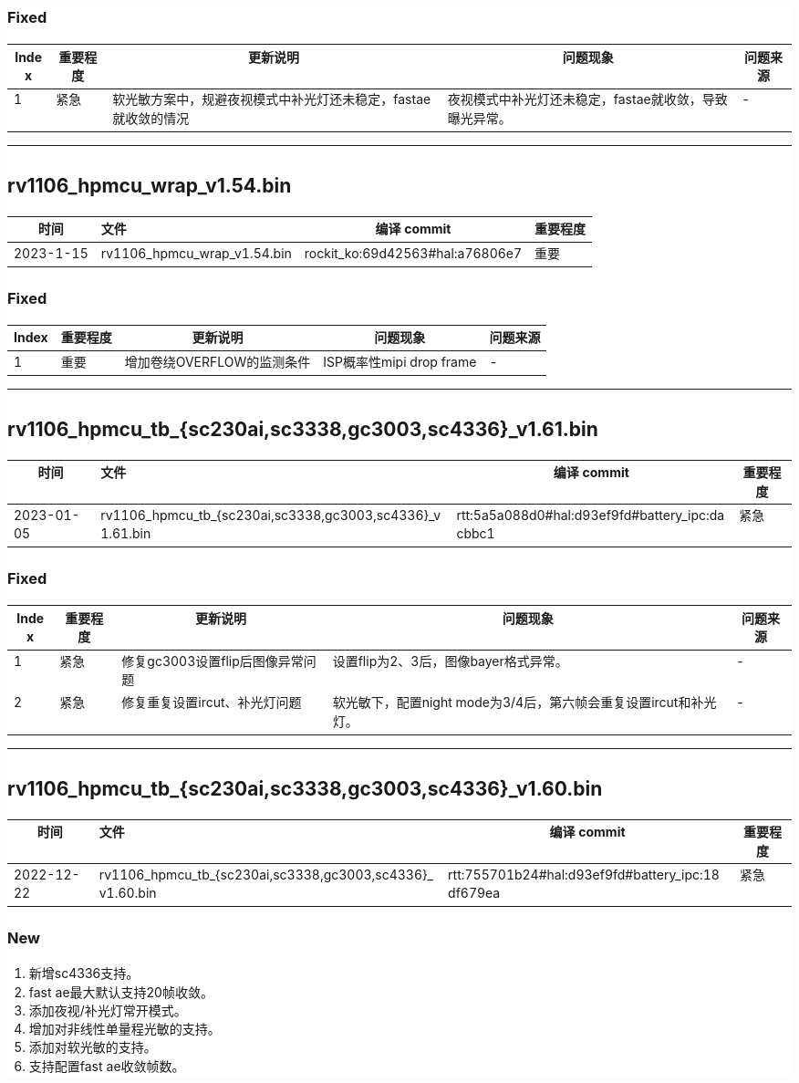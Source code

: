 ### Fixed

| Index | 重要程度 | 更新说明                                                     | 问题现象                                               | 问题来源 |
| ----- | -------- | ------------------------------------------------------------ | ------------------------------------------------------ | -------- |
| 1     | 紧急     | 软光敏方案中，规避夜视模式中补光灯还未稳定，fastae就收敛的情况 | 夜视模式中补光灯还未稳定，fastae就收敛，导致曝光异常。 | -        |

------

## rv1106_hpmcu_wrap_v1.54.bin

| 时间      | 文件                        | 编译 commit                     | 重要程度 |
| --------- | :-------------------------- | ------------------------------- | -------- |
| 2023-1-15 | rv1106_hpmcu_wrap_v1.54.bin | rockit_ko:69d42563#hal:a76806e7 | 重要     |

### Fixed

| Index | 重要程度 | 更新说明                   | 问题现象                 | 问题来源 |
| ----- | -------- | -------------------------- | ------------------------ | -------- |
| 1     | 重要     | 增加卷绕OVERFLOW的监测条件 | ISP概率性mipi drop frame | -        |

------

## rv1106_hpmcu_tb_{sc230ai,sc3338,gc3003,sc4336}_v1.61.bin

| 时间       | 文件                                                     | 编译 commit                                      | 重要程度 |
| ---------- | :------------------------------------------------------- | ------------------------------------------------ | -------- |
| 2023-01-05 | rv1106_hpmcu_tb_{sc230ai,sc3338,gc3003,sc4336}_v1.61.bin | rtt:5a5a088d0#hal:d93ef9fd#battery_ipc:dacbbc1 | 紧急     |

### Fixed

| Index | 重要程度 | 更新说明                         | 问题现象                                                     | 问题来源 |
| ----- | -------- | -------------------------------- | ------------------------------------------------------------ | -------- |
| 1     | 紧急     | 修复gc3003设置flip后图像异常问题 | 设置flip为2、3后，图像bayer格式异常。                        | -        |
| 2     | 紧急     | 修复重复设置ircut、补光灯问题    | 软光敏下，配置night mode为3/4后，第六帧会重复设置ircut和补光灯。 | -        |

------

## rv1106_hpmcu_tb_{sc230ai,sc3338,gc3003,sc4336}_v1.60.bin

| 时间       | 文件                                                     | 编译 commit                                      | 重要程度 |
| ---------- | :------------------------------------------------------- | ------------------------------------------------ | -------- |
| 2022-12-22 | rv1106_hpmcu_tb_{sc230ai,sc3338,gc3003,sc4336}_v1.60.bin | rtt:755701b24#hal:d93ef9fd#battery_ipc:18df679ea | 紧急     |

### New

1. 新增sc4336支持。
2. fast ae最大默认支持20帧收敛。
3. 添加夜视/补光灯常开模式。
4. 增加对非线性单量程光敏的支持。
5. 添加对软光敏的支持。
6. 支持配置fast ae收敛帧数。
